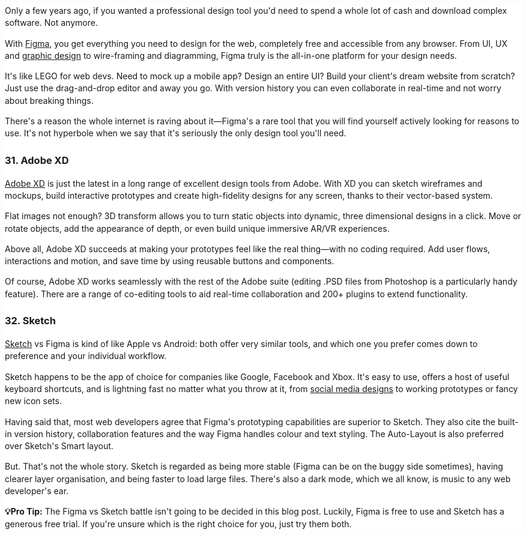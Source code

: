 Only a few years ago, if you wanted a professional design tool you'd need to spend a whole lot of cash and download complex software. Not anymore.

With [Figma](https://www.figma.com/ui-design-tool/), you get everything you need to design for the web, completely free and accessible from any browser. From UI, UX and [graphic design](https://paperform.co/blog/graphic-design-tools/) to wire-framing and diagramming, Figma truly is the all-in-one platform for your design needs.

It's like LEGO for web devs. Need to mock up a mobile app? Design an entire UI? Build your client's dream website from scratch? Just use the drag-and-drop editor and away you go. With version history you can even collaborate in real-time and not worry about breaking things.

There's a reason the whole internet is raving about it—Figma's a rare tool that you will find yourself actively looking for reasons to use. It's not hyperbole when we say that it's seriously the only design tool you'll need.

### 31. Adobe XD

[Adobe XD](https://www.adobe.com/products/xd.html) is just the latest in a long range of excellent design tools from Adobe. With XD you can sketch wireframes and mockups, build interactive prototypes and create high-fidelity designs for any screen, thanks to their vector-based system.

Flat images not enough? 3D transform allows you to turn static objects into dynamic, three dimensional designs in a click. Move or rotate objects, add the appearance of depth, or even build unique immersive AR/VR experiences.

Above all, Adobe XD succeeds at making your prototypes feel like the real thing—with no coding required. Add user flows, interactions and motion, and save time by using reusable buttons and components.

Of course, Adobe XD works seamlessly with the rest of the Adobe suite (editing .PSD files from Photoshop is a particularly handy feature). There are a range of co-editing tools to aid real-time collaboration and 200+ plugins to extend functionality.

### 32. Sketch

[Sketch](https://www.sketch.com/) vs Figma is kind of like Apple vs Android: both offer very similar tools, and which one you prefer comes down to preference and your individual workflow.

Sketch happens to be the app of choice for companies like Google, Facebook and Xbox. It's easy to use, offers a host of useful keyboard shortcuts, and is lightning fast no matter what you throw at it, from [social media designs](https://paperform.co/blog/social-media-design/) to working prototypes or fancy new icon sets.

Having said that, most web developers agree that Figma's prototyping capabilities are superior to Sketch. They also cite the built-in version history, collaboration features and the way Figma handles colour and text styling. The Auto-Layout is also preferred over Sketch's Smart layout.

But. That's not the whole story. Sketch is regarded as being more stable (Figma can be on the buggy side sometimes), having clearer layer organisation, and being faster to load large files. There's also a dark mode, which we all know, is music to any web developer's ear.

**💡Pro Tip:** The Figma vs Sketch battle isn't going to be decided in this blog post. Luckily, Figma is free to use and Sketch has a generous free trial. If you're unsure which is the right choice for you, just try them both.
